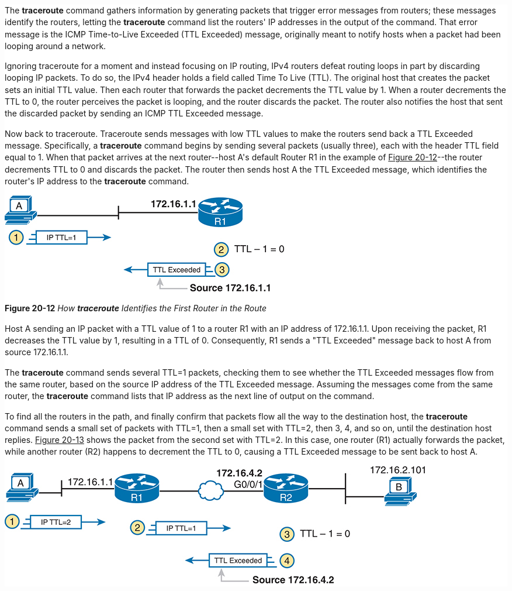 The **traceroute** command gathers information by generating packets that trigger error messages from routers; these messages identify the routers, letting the **traceroute** command list the routers' IP addresses in the output of the command. That error message is the ICMP Time-to-Live Exceeded (TTL Exceeded) message, originally meant to notify hosts when a packet had been looping around a network.

Ignoring traceroute for a moment and instead focusing on IP routing, IPv4 routers defeat routing loops in part by discarding looping IP packets. To do so, the IPv4 header holds a field called Time To Live (TTL). The original host that creates the packet sets an initial TTL value. Then each router that forwards the packet decrements the TTL value by 1. When a router decrements the TTL to 0, the router perceives the packet is looping, and the router discards the packet. The router also notifies the host that sent the discarded packet by sending an ICMP TTL Exceeded message.

Now back to traceroute. Traceroute sends messages with low TTL values to make the routers send back a TTL Exceeded message. Specifically, a **traceroute** command begins by sending several packets (usually three), each with the header TTL field equal to 1. When that packet arrives at the next router--host A's default Router R1 in the example of [Figure 20-12](vol1_ch20.md#ch20fig12)--the router decrements TTL to 0 and discards the packet. The router then sends host A the TTL Exceeded message, which identifies the router's IP address to the **traceroute** command.

![A schematic of identifying the first router in the network route.](images/vol1_20fig12.jpg)


**Figure 20-12** *How **traceroute** Identifies the First Router in the Route*

Host A sending an IP packet with a TTL value of 1 to a router R1 with an IP address of 172.16.1.1. Upon receiving the packet, R1 decreases the TTL value by 1, resulting in a TTL of 0. Consequently, R1 sends a "TTL Exceeded" message back to host A from source 172.16.1.1.

The **traceroute** command sends several TTL=1 packets, checking them to see whether the TTL Exceeded messages flow from the same router, based on the source IP address of the TTL Exceeded message. Assuming the messages come from the same router, the **traceroute** command lists that IP address as the next line of output on the command.

To find all the routers in the path, and finally confirm that packets flow all the way to the destination host, the **traceroute** command sends a small set of packets with TTL=1, then a small set with TTL=2, then 3, 4, and so on, until the destination host replies. [Figure 20-13](vol1_ch20.md#ch20fig13) shows the packet from the second set with TTL=2. In this case, one router (R1) actually forwards the packet, while another router (R2) happens to decrement the TTL to 0, causing a TTL Exceeded message to be sent back to host A.

![A schematic illustrates how the traceroute command identifies the routers in a route when the T T L value is set to 2.](images/vol1_20fig13.jpg)
